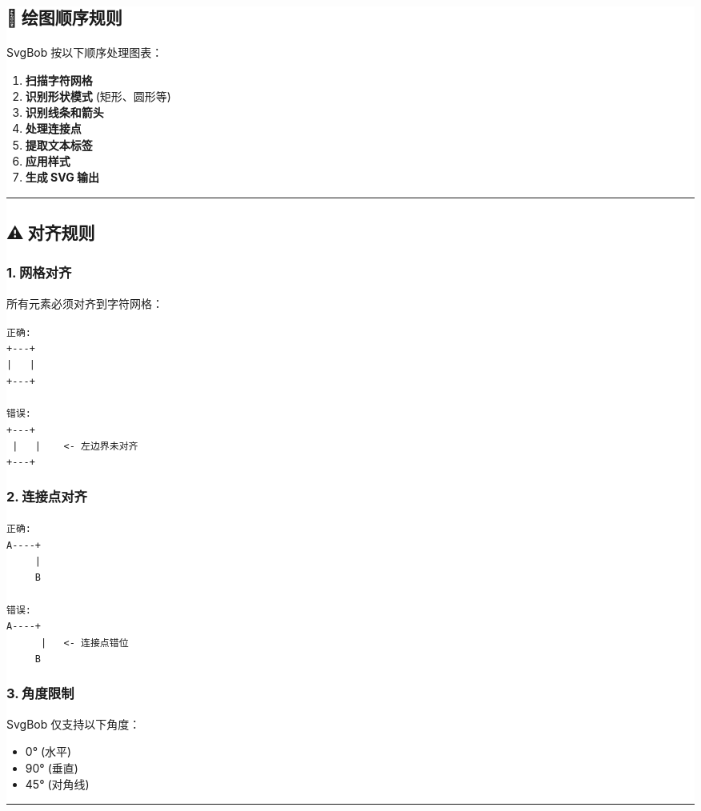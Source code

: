
## 🔄 绘图顺序规则

SvgBob 按以下顺序处理图表：

1. **扫描字符网格**
2. **识别形状模式** (矩形、圆形等)
3. **识别线条和箭头**
4. **处理连接点**
5. **提取文本标签**
6. **应用样式**
7. **生成 SVG 输出**

---

## ⚠️ 对齐规则

### 1. 网格对齐

所有元素必须对齐到字符网格：

```
正确:
+---+
|   |
+---+

错误:
+---+
 |   |    <- 左边界未对齐
+---+
```

### 2. 连接点对齐

```
正确:
A----+
     |
     B

错误:
A----+
      |   <- 连接点错位
     B
```

### 3. 角度限制

SvgBob 仅支持以下角度：
- 0° (水平)
- 90° (垂直)
- 45° (对角线)

---